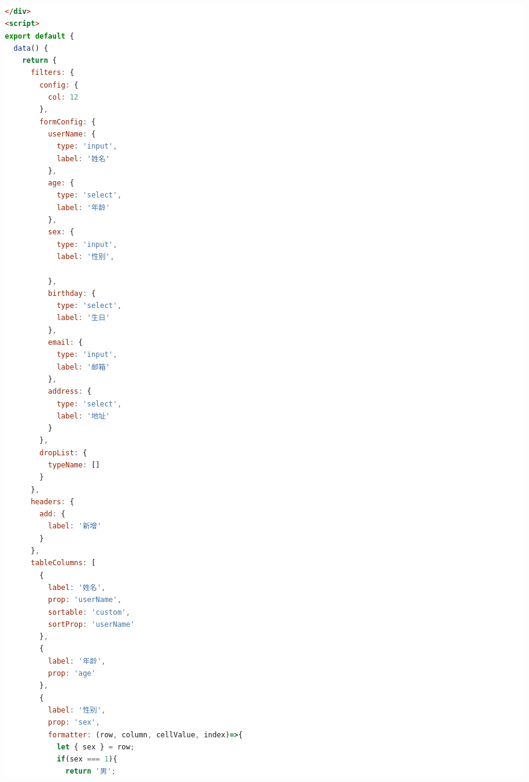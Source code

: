 ```html
</div>
<script>
export default {
  data() {
    return {
      filters: {
        config: {
          col: 12
        },
        formConfig: {
          userName: {
            type: 'input',
            label: '姓名'
          },
          age: {
            type: 'select',
            label: '年龄'
          },
          sex: {
            type: 'input',
            label: '性别',

          },
          birthday: {
            type: 'select',
            label: '生日'
          },
          email: {
            type: 'input',
            label: '邮箱'
          },
          address: {
            type: 'select',
            label: '地址'
          }
        },
        dropList: {
          typeName: []
        }
      },
      headers: {
        add: {
          label: '新增'
        }
      },
      tableColumns: [
        {
          label: '姓名',
          prop: 'userName',
          sortable: 'custom',
          sortProp: 'userName'
        },
        {
          label: '年龄',
          prop: 'age'
        },
        {
          label: '性别',
          prop: 'sex',
          formatter: (row, column, cellValue, index)=>{
            let { sex } = row;
            if(sex === 1){
              return '男';
```